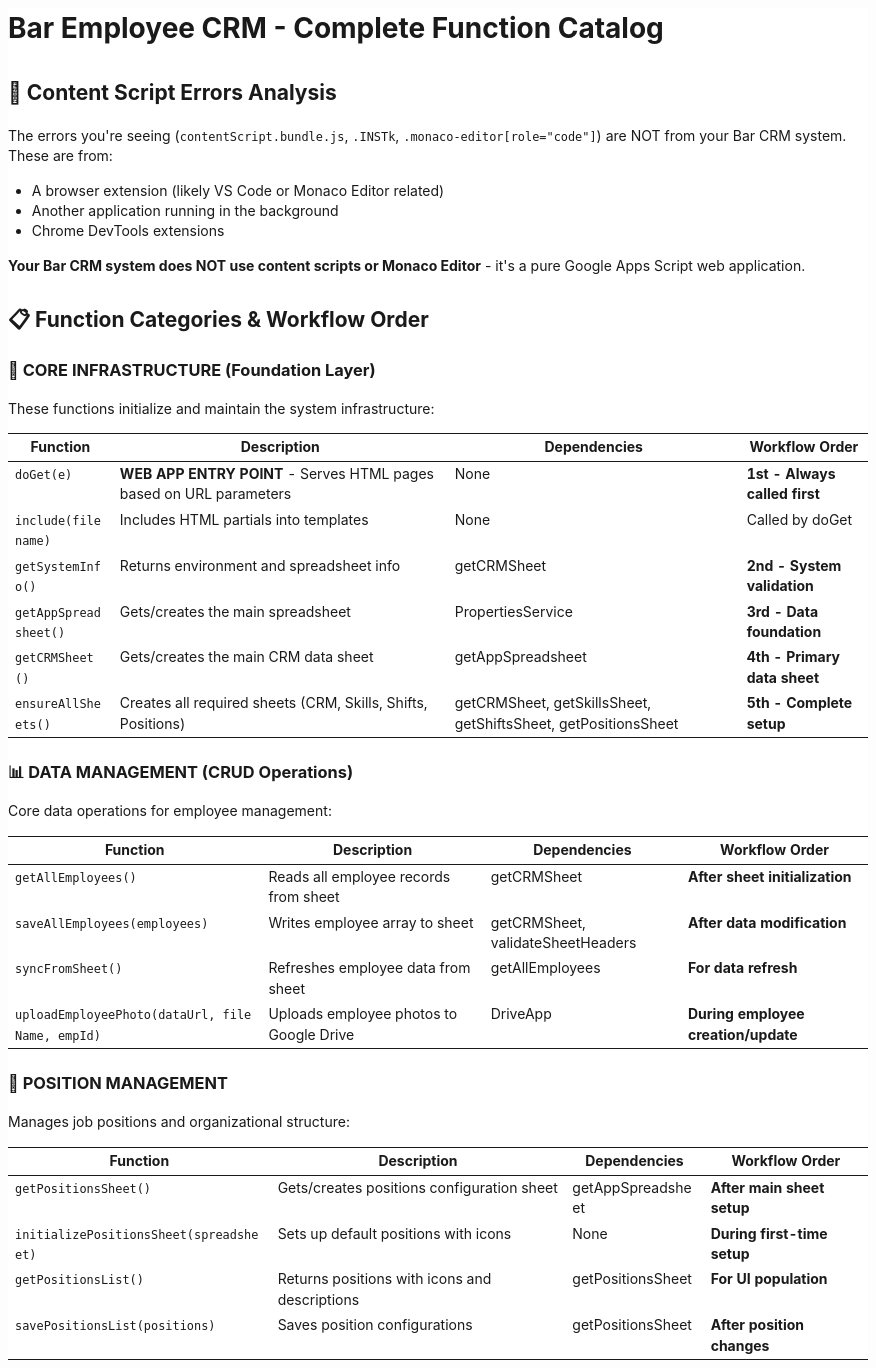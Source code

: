 # Bar Employee CRM - Complete Function Catalog

## 🚨 Content Script Errors Analysis
The errors you're seeing (`contentScript.bundle.js`, `.INSTk`, `.monaco-editor[role="code"]`) are NOT from your Bar CRM system. These are from:
- A browser extension (likely VS Code or Monaco Editor related)
- Another application running in the background
- Chrome DevTools extensions

**Your Bar CRM system does NOT use content scripts or Monaco Editor** - it's a pure Google Apps Script web application.

## 📋 Function Categories & Workflow Order

### 🔧 **CORE INFRASTRUCTURE** (Foundation Layer)
These functions initialize and maintain the system infrastructure:

| Function | Description | Dependencies | Workflow Order |
|----------|-------------|--------------|----------------|
| `doGet(e)` | **WEB APP ENTRY POINT** - Serves HTML pages based on URL parameters | None | **1st - Always called first** |
| `include(filename)` | Includes HTML partials into templates | None | Called by doGet |
| `getSystemInfo()` | Returns environment and spreadsheet info | getCRMSheet | **2nd - System validation** |
| `getAppSpreadsheet()` | Gets/creates the main spreadsheet | PropertiesService | **3rd - Data foundation** |
| `getCRMSheet()` | Gets/creates the main CRM data sheet | getAppSpreadsheet | **4th - Primary data sheet** |
| `ensureAllSheets()` | Creates all required sheets (CRM, Skills, Shifts, Positions) | getCRMSheet, getSkillsSheet, getShiftsSheet, getPositionsSheet | **5th - Complete setup** |

### 📊 **DATA MANAGEMENT** (CRUD Operations)
Core data operations for employee management:

| Function | Description | Dependencies | Workflow Order |
|----------|-------------|--------------|----------------|
| `getAllEmployees()` | Reads all employee records from sheet | getCRMSheet | **After sheet initialization** |
| `saveAllEmployees(employees)` | Writes employee array to sheet | getCRMSheet, validateSheetHeaders | **After data modification** |
| `syncFromSheet()` | Refreshes employee data from sheet | getAllEmployees | **For data refresh** |
| `uploadEmployeePhoto(dataUrl, fileName, empId)` | Uploads employee photos to Google Drive | DriveApp | **During employee creation/update** |

### 🏢 **POSITION MANAGEMENT**
Manages job positions and organizational structure:

| Function | Description | Dependencies | Workflow Order |
|----------|-------------|--------------|----------------|
| `getPositionsSheet()` | Gets/creates positions configuration sheet | getAppSpreadsheet | **After main sheet setup** |
| `initializePositionsSheet(spreadsheet)` | Sets up default positions with icons | None | **During first-time setup** |
| `getPositionsList()` | Returns positions with icons and descriptions | getPositionsSheet | **For UI population** |
| `savePositionsList(positions)` | Saves position configurations | getPositionsSheet | **After position changes** |

